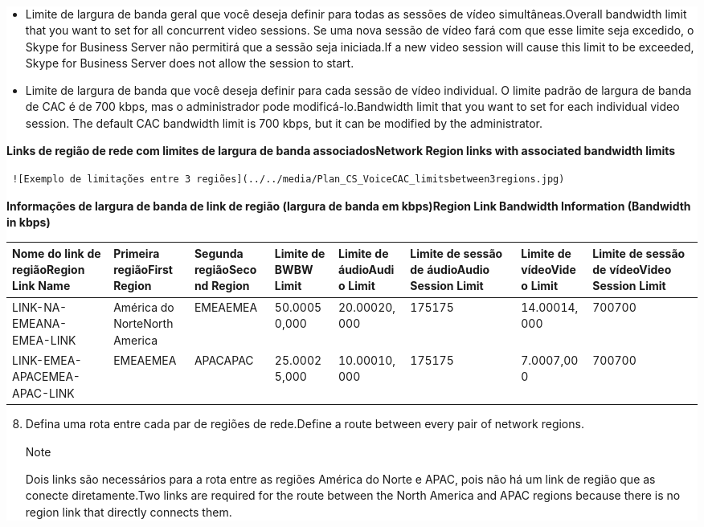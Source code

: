    - <span data-ttu-id="4d33d-320">Limite de largura de banda geral que você deseja definir para todas as sessões de vídeo simultâneas.</span><span class="sxs-lookup"><span data-stu-id="4d33d-320">Overall bandwidth limit that you want to set for all concurrent video sessions.</span></span> <span data-ttu-id="4d33d-321">Se uma nova sessão de vídeo fará com que esse limite seja excedido, o Skype for Business Server não permitirá que a sessão seja iniciada.</span><span class="sxs-lookup"><span data-stu-id="4d33d-321">If a new video session will cause this limit to be exceeded, Skype for Business Server does not allow the session to start.</span></span>

   - <span data-ttu-id="4d33d-p126">Limite de largura de banda que você deseja definir para cada sessão de vídeo individual. O limite padrão de largura de banda de CAC é de 700 kbps, mas o administrador pode modificá-lo.</span><span class="sxs-lookup"><span data-stu-id="4d33d-p126">Bandwidth limit that you want to set for each individual video session. The default CAC bandwidth limit is 700 kbps, but it can be modified by the administrator.</span></span>

   <span data-ttu-id="4d33d-324">**Links de região de rede com limites de largura de banda associados**</span><span class="sxs-lookup"><span data-stu-id="4d33d-324">**Network Region links with associated bandwidth limits**</span></span>

     ![Exemplo de limitações entre 3 regiões](../../media/Plan_CS_VoiceCAC_limitsbetween3regions.jpg)

   <span data-ttu-id="4d33d-326">**Informações de largura de banda de link de região (largura de banda em kbps)**</span><span class="sxs-lookup"><span data-stu-id="4d33d-326">**Region Link Bandwidth Information (Bandwidth in kbps)**</span></span>


   | <span data-ttu-id="4d33d-327">**Nome do link de região**</span><span class="sxs-lookup"><span data-stu-id="4d33d-327">**Region Link Name**</span></span>  | <span data-ttu-id="4d33d-328">**Primeira região**</span><span class="sxs-lookup"><span data-stu-id="4d33d-328">**First Region**</span></span>     | <span data-ttu-id="4d33d-329">**Segunda região**</span><span class="sxs-lookup"><span data-stu-id="4d33d-329">**Second Region**</span></span> | <span data-ttu-id="4d33d-330">**Limite de BW**</span><span class="sxs-lookup"><span data-stu-id="4d33d-330">**BW Limit**</span></span>  | <span data-ttu-id="4d33d-331">**Limite de áudio**</span><span class="sxs-lookup"><span data-stu-id="4d33d-331">**Audio Limit**</span></span> | <span data-ttu-id="4d33d-332">**Limite de sessão de áudio**</span><span class="sxs-lookup"><span data-stu-id="4d33d-332">**Audio Session Limit**</span></span> | <span data-ttu-id="4d33d-333">**Limite de vídeo**</span><span class="sxs-lookup"><span data-stu-id="4d33d-333">**Video Limit**</span></span> | <span data-ttu-id="4d33d-334">**Limite de sessão de vídeo**</span><span class="sxs-lookup"><span data-stu-id="4d33d-334">**Video Session Limit**</span></span> |
   |:----------------------|:---------------------|:------------------|:--------------|:----------------|:------------------------|:----------------|:------------------------|
   | <span data-ttu-id="4d33d-335">LINK-NA-EMEA</span><span class="sxs-lookup"><span data-stu-id="4d33d-335">NA-EMEA-LINK</span></span>  <br/>   | <span data-ttu-id="4d33d-336">América do Norte</span><span class="sxs-lookup"><span data-stu-id="4d33d-336">North America</span></span>  <br/> | <span data-ttu-id="4d33d-337">EMEA</span><span class="sxs-lookup"><span data-stu-id="4d33d-337">EMEA</span></span>  <br/>       | <span data-ttu-id="4d33d-338">50.000</span><span class="sxs-lookup"><span data-stu-id="4d33d-338">50,000</span></span>  <br/> | <span data-ttu-id="4d33d-339">20.000</span><span class="sxs-lookup"><span data-stu-id="4d33d-339">20,000</span></span>  <br/>   | <span data-ttu-id="4d33d-340">175</span><span class="sxs-lookup"><span data-stu-id="4d33d-340">175</span></span>  <br/>              | <span data-ttu-id="4d33d-341">14.000</span><span class="sxs-lookup"><span data-stu-id="4d33d-341">14,000</span></span>  <br/>   | <span data-ttu-id="4d33d-342">700</span><span class="sxs-lookup"><span data-stu-id="4d33d-342">700</span></span>  <br/>              |
   | <span data-ttu-id="4d33d-343">LINK-EMEA-APAC</span><span class="sxs-lookup"><span data-stu-id="4d33d-343">EMEA-APAC-LINK</span></span>  <br/> | <span data-ttu-id="4d33d-344">EMEA</span><span class="sxs-lookup"><span data-stu-id="4d33d-344">EMEA</span></span>  <br/>          | <span data-ttu-id="4d33d-345">APAC</span><span class="sxs-lookup"><span data-stu-id="4d33d-345">APAC</span></span>  <br/>       | <span data-ttu-id="4d33d-346">25.000</span><span class="sxs-lookup"><span data-stu-id="4d33d-346">25,000</span></span>  <br/> | <span data-ttu-id="4d33d-347">10.000</span><span class="sxs-lookup"><span data-stu-id="4d33d-347">10,000</span></span>  <br/>   | <span data-ttu-id="4d33d-348">175</span><span class="sxs-lookup"><span data-stu-id="4d33d-348">175</span></span>  <br/>              | <span data-ttu-id="4d33d-349">7.000</span><span class="sxs-lookup"><span data-stu-id="4d33d-349">7,000</span></span>  <br/>    | <span data-ttu-id="4d33d-350">700</span><span class="sxs-lookup"><span data-stu-id="4d33d-350">700</span></span>  <br/>              |


8. <span data-ttu-id="4d33d-351">Defina uma rota entre cada par de regiões de rede.</span><span class="sxs-lookup"><span data-stu-id="4d33d-351">Define a route between every pair of network regions.</span></span>

    > [!NOTE]
    > <span data-ttu-id="4d33d-352">Dois links são necessários para a rota entre as regiões América do Norte e APAC, pois não há um link de região que as conecte diretamente.</span><span class="sxs-lookup"><span data-stu-id="4d33d-352">Two links are required for the route between the North America and APAC regions because there is no region link that directly connects them.</span></span> 
